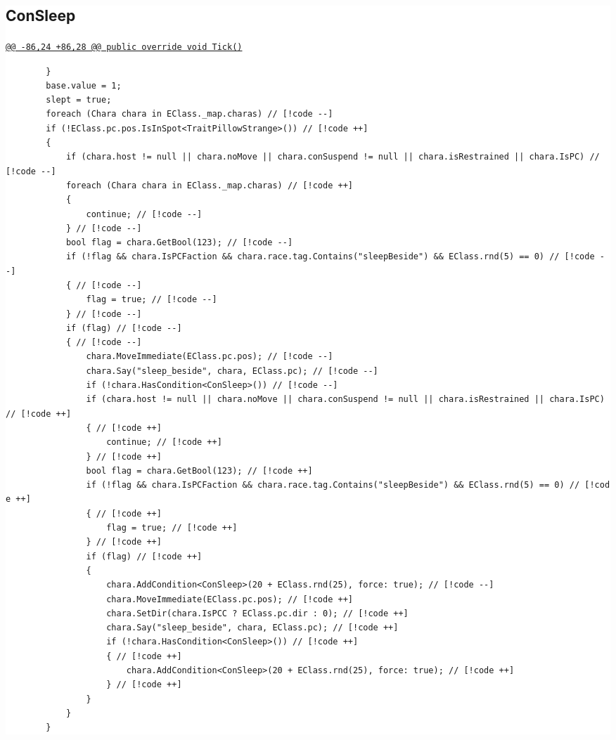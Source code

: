## ConSleep

[`@@ -86,24 +86,28 @@ public override void Tick()`](https://github.com/Elin-Modding-Resources/Elin-Decompiled/blob/9b2c57ae03f5cebed15f87884cc46c6d554cbc24/Elin/ConSleep.cs#L86-L109)
```cs:line-numbers=86
		}
		base.value = 1;
		slept = true;
		foreach (Chara chara in EClass._map.charas) // [!code --]
		if (!EClass.pc.pos.IsInSpot<TraitPillowStrange>()) // [!code ++]
		{
			if (chara.host != null || chara.noMove || chara.conSuspend != null || chara.isRestrained || chara.IsPC) // [!code --]
			foreach (Chara chara in EClass._map.charas) // [!code ++]
			{
				continue; // [!code --]
			} // [!code --]
			bool flag = chara.GetBool(123); // [!code --]
			if (!flag && chara.IsPCFaction && chara.race.tag.Contains("sleepBeside") && EClass.rnd(5) == 0) // [!code --]
			{ // [!code --]
				flag = true; // [!code --]
			} // [!code --]
			if (flag) // [!code --]
			{ // [!code --]
				chara.MoveImmediate(EClass.pc.pos); // [!code --]
				chara.Say("sleep_beside", chara, EClass.pc); // [!code --]
				if (!chara.HasCondition<ConSleep>()) // [!code --]
				if (chara.host != null || chara.noMove || chara.conSuspend != null || chara.isRestrained || chara.IsPC) // [!code ++]
				{ // [!code ++]
					continue; // [!code ++]
				} // [!code ++]
				bool flag = chara.GetBool(123); // [!code ++]
				if (!flag && chara.IsPCFaction && chara.race.tag.Contains("sleepBeside") && EClass.rnd(5) == 0) // [!code ++]
				{ // [!code ++]
					flag = true; // [!code ++]
				} // [!code ++]
				if (flag) // [!code ++]
				{
					chara.AddCondition<ConSleep>(20 + EClass.rnd(25), force: true); // [!code --]
					chara.MoveImmediate(EClass.pc.pos); // [!code ++]
					chara.SetDir(chara.IsPCC ? EClass.pc.dir : 0); // [!code ++]
					chara.Say("sleep_beside", chara, EClass.pc); // [!code ++]
					if (!chara.HasCondition<ConSleep>()) // [!code ++]
					{ // [!code ++]
						chara.AddCondition<ConSleep>(20 + EClass.rnd(25), force: true); // [!code ++]
					} // [!code ++]
				}
			}
		}
```
